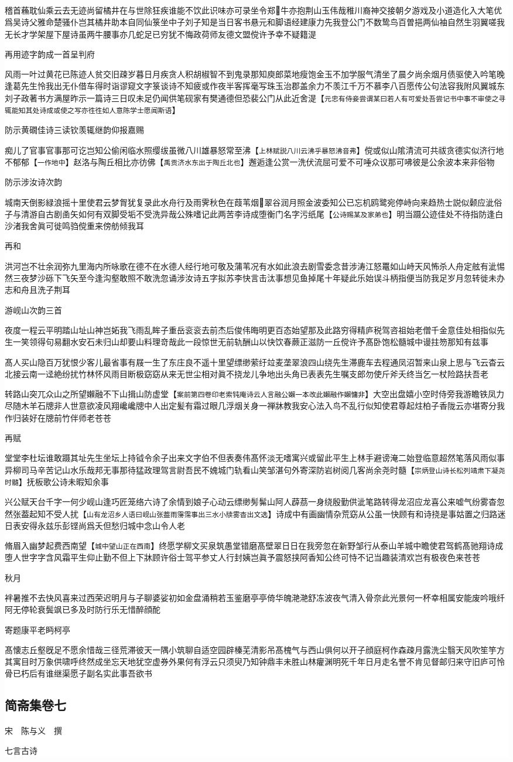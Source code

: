 稽首蘓耽仙乘云去无迹尚留橘井在与世除狂疾谁能不饮此识味亦可录坐令郑牛亦抱荆山玉伟哉稚川裔神交接朝夕游戏及小道造化入大笔优爲吴诗父雅命楚骚仆岂其橘井助本自同仙箓坐中子刘子知是当日客书悬元和脚语经建康力先我登公门不数鸷鸟百曽挹两仙袖自然生羽翼嗟我无长才学架屋下屋诗虽两牛腰事亦几蛇足已穷犹不悔政荷师友德文盟傥许予幸不疑籍湜  

再用迹字韵成一首呈判府  

风雨一叶过黄花已陈迹人贫交旧疎岁暮日月疾贪人积胡椒智不到鬼录那知庾郎菜地瘦饱金玉不加学服气清坐了晨夕尚余烟月债驱使入吟笔晚逢葛先生怜我出无仆借车得时诣谬窥文字箓谈诗不知疲或作夜半客挥毫写珠玉治郡盖余力不羡江千万不慕李八百愿传公句法容我附风翼城东刘子政著书方满屋昨示一篇诗三日叹未足仍闻供笔砚家有樊通德但恐裴公门从此近舍湜【`元忠有侍妾尝谓某曰若人有可爱处吾尝记书中事不审使之寻辄能知其处诗成或使之写亦徃徃如人意陈学士愿闻斯语`】  

防示黄礀佳诗三读钦羡辄继韵仰报嘉赐  

痴儿了官事官事那可讫岂知公偷闲临水照缨绂虽微八川雄暴怒常至沸【`上林赋説八川云沸乎暴怒沸音弗`】傥或似山隂清流可共祓贪德实似济行地不郁郁【`一作地中`】赵洛与陶丘相比亦彷佛【`禹贡济水东出于陶丘北也`】邂逅逢公赏一洗伏流屈可爱不可唾众议那可咈彼是公余波本来非俗物  

防示涉汝诗次韵  

城南天倒影緑浪摇十里使君云梦胷犹复录此水舟行及雨霁秋色在葭苇烟翠谷润月照金波委知公已忘机鸥鹭宛停峙向来趋热士説似颡应泚俗子与清游自古剧圅矢如何有双脚受垢不受洗异哉公殊嗜记此两苦李诗成堕衡门名字污纸尾【`公诗赐某及家弟也`】明当蹑公迹佳处不待指防逢白沙渚我舍眞可徙鸣驺傥重来傍舫倾我耳  

再和  

洪河岂不壮余润弥九里海内所咏歌在德不在水德人经行地可敬及蒲苇况有水如此浪去剧雪委念昔涉涛江怒鼍如山峙天风怖杀人舟定舷有泚惕然三夜梦沙砾下飞矢至今逢沟壑敢照不敢洗忽诵涉汝诗五字拟苏李快言击汰事想见鱼掉尾十年疑此乐始误斗柄指便当防我足岁月忽转徙未办志和舟且洗子荆耳  

游岘山次韵三首  

夜度一程云平明踏山址山神岂妬我飞雨乱眸子重岳衮衮去前杰后俊伟晦明更百态始望那及此路穷得精庐税驾咨祖始老僧千金意佳处相指似先生一笑领得句易翻水安石未归山却要山料理竒哉此一段惊世无前轨酬山以快饮春蕨正滋防一丘傥许予髙卧饱松髓城中谩拄笏那知有兹事  

髙人买山隐百万犹恨少客儿最省事有屐一生了东庄良不遥十里望缥缈萦纡竝麦垄翠浪四山绕先生滞鹿车去程通凤沼暂来山泉上思与飞云杳云北接云南一迳絶纷扰竹林怀风雨目断极窈窈从来无世尘相对眞不挠龙儿争地出头角已表表先生嘱支郎勿使斤斧夭终当乞一杖险路扶吾老  

转路山突兀众山之所望嬾融不下山揖山防虚堂【`案前第四卷印老索钝庵诗云人言融公嬾一本改此嬾融作嬾慵非`】大空出盘嬉小空时侍旁我游瞻铁凤力尽随木羊石牕非人世意欲凌风翔巉巉牕中人出定髪有霜过眼几浮烟关身一禅牀教我安心法入鸟不乱行似知使君尊起炷柏子香陇云亦堪寄分我作归装好在牕前竹伴师老苍苍  

再赋  

堂堂李杜坛谁敢蹑其址先生坐坛上持钺令余子出来文字伯不但表奏伟髙怀淡无嗜寓兴或留此平生上林手避谤淹二始登临意超然笔落风雨似事异柳司马辛苦记山水乐哉邦无事那待猛政理驾言尉吾民不媿城门轨看山笑邹湛句外寄深防岩树阅几客尚余尧时髓【`宗炳登山诗长松列靖肃下凝尧时髓`】抚板歌公诗未暇知余事  

兴公赋天台千字一何少岘山逢巧匠笼络六诗了余情到娘子心动云缥缈髣髴山阿人薜茘一身绕殷勤供泚笔路转得龙沼应龙喜公来嘘气纷雾杳忽然张葢起知不受人扰【`山有龙沼乡人语曰岘山张葢雨霶霈事出三水小牍雾杳出文选`】诗成中有画幽情杂荒窈从公虽一快顾有和诗挠是事姑置之归路迷日表安得永兹乐彭铿尚爲夭但愁归城中念山令人老  

脩眉入幽梦起费西南望【`城中望山正在西南`】终愿学柳文买泉筑愚堂错磨髙壁翠日日在我旁忽在新野邹行从泰山羊城中瞻使君驾鹤髙驰翔诗成堕人世字字含风霜平生仰止勤不但上下牀顾许俗士驾平参丈人行封姨岂眞予震怒挟阿香知公终可恃不记当趣装清欢岂有极夜色来苍苍  

秋月  

袢暑推不去快风喜来过西荣迟明月与子聊婆娑初如金盘涌稍若玉鉴磨亭亭倚华魄滟滟舒冻波夜气清入骨奈此光景何一杯幸相属安能废吟哦纤阿无停轮衰鬓飒已多及时防行乐无惜醉顔酡  

寄题康平老眄柯亭  

髙懐志丘壑旣足不愿余惜哉三径荒滞彼天一隅小筑聊自适空园辟榛芜清影吊髙槐气与西山俱何以开子顔庭柯作森疎月露洗尘翳天风吹笙竽方其寓目时万象供啸呼终然成坐忘天地犹空虚券外果何有浮云只须臾乃知钟鼎丰未胜山林癯渊明死千年日月走名誉不肯见督邮归来守旧庐可怜骨已朽后有谁继渠愿子副名实此事吾欲书  

## 简斋集卷七

宋　陈与义　撰  

七言古诗  
